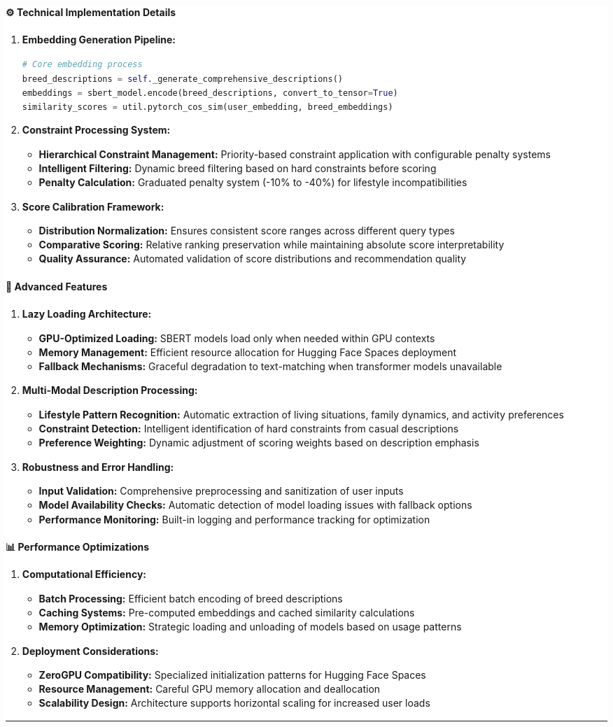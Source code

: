 #### ⚙️ **Technical Implementation Details**

1. **Embedding Generation Pipeline:**
   ```python
   # Core embedding process
   breed_descriptions = self._generate_comprehensive_descriptions()
   embeddings = sbert_model.encode(breed_descriptions, convert_to_tensor=True)
   similarity_scores = util.pytorch_cos_sim(user_embedding, breed_embeddings)
   ```

2. **Constraint Processing System:**
   - **Hierarchical Constraint Management:** Priority-based constraint application with configurable penalty systems
   - **Intelligent Filtering:** Dynamic breed filtering based on hard constraints before scoring
   - **Penalty Calculation:** Graduated penalty system (-10% to -40%) for lifestyle incompatibilities

3. **Score Calibration Framework:**
   - **Distribution Normalization:** Ensures consistent score ranges across different query types
   - **Comparative Scoring:** Relative ranking preservation while maintaining absolute score interpretability
   - **Quality Assurance:** Automated validation of score distributions and recommendation quality

#### 🎯 **Advanced Features**

1. **Lazy Loading Architecture:**
   - **GPU-Optimized Loading:** SBERT models load only when needed within GPU contexts
   - **Memory Management:** Efficient resource allocation for Hugging Face Spaces deployment
   - **Fallback Mechanisms:** Graceful degradation to text-matching when transformer models unavailable

2. **Multi-Modal Description Processing:**
   - **Lifestyle Pattern Recognition:** Automatic extraction of living situations, family dynamics, and activity preferences
   - **Constraint Detection:** Intelligent identification of hard constraints from casual descriptions
   - **Preference Weighting:** Dynamic adjustment of scoring weights based on description emphasis

3. **Robustness and Error Handling:**
   - **Input Validation:** Comprehensive preprocessing and sanitization of user inputs
   - **Model Availability Checks:** Automatic detection of model loading issues with fallback options
   - **Performance Monitoring:** Built-in logging and performance tracking for optimization

#### 📊 **Performance Optimizations**

1. **Computational Efficiency:**
   - **Batch Processing:** Efficient batch encoding of breed descriptions
   - **Caching Systems:** Pre-computed embeddings and cached similarity calculations
   - **Memory Optimization:** Strategic loading and unloading of models based on usage patterns

2. **Deployment Considerations:**
   - **ZeroGPU Compatibility:** Specialized initialization patterns for Hugging Face Spaces
   - **Resource Management:** Careful GPU memory allocation and deallocation
   - **Scalability Design:** Architecture supports horizontal scaling for increased user loads

---
